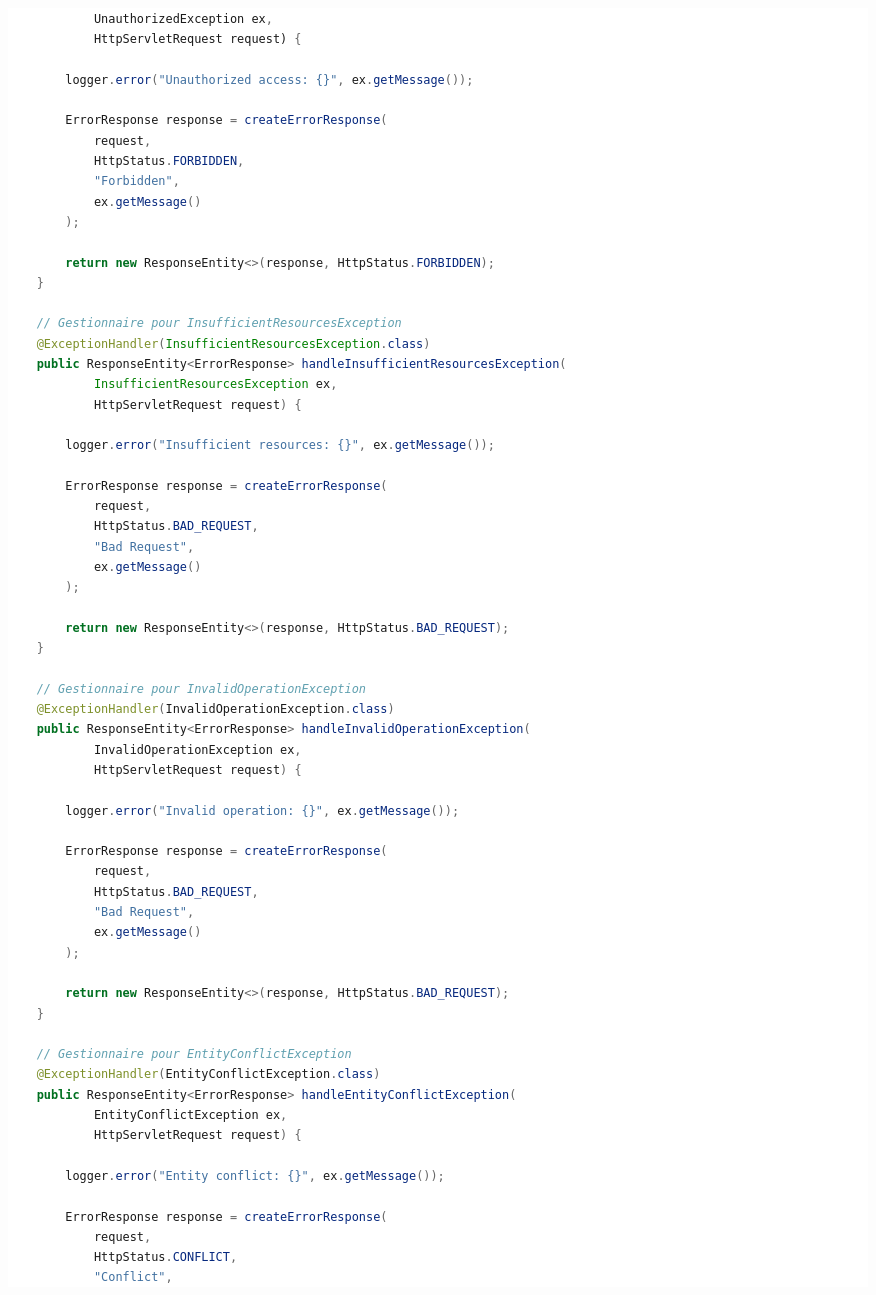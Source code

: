```java
            UnauthorizedException ex,
            HttpServletRequest request) {
        
        logger.error("Unauthorized access: {}", ex.getMessage());
        
        ErrorResponse response = createErrorResponse(
            request,
            HttpStatus.FORBIDDEN,
            "Forbidden",
            ex.getMessage()
        );
        
        return new ResponseEntity<>(response, HttpStatus.FORBIDDEN);
    }

    // Gestionnaire pour InsufficientResourcesException
    @ExceptionHandler(InsufficientResourcesException.class)
    public ResponseEntity<ErrorResponse> handleInsufficientResourcesException(
            InsufficientResourcesException ex,
            HttpServletRequest request) {
        
        logger.error("Insufficient resources: {}", ex.getMessage());
        
        ErrorResponse response = createErrorResponse(
            request,
            HttpStatus.BAD_REQUEST,
            "Bad Request",
            ex.getMessage()
        );
        
        return new ResponseEntity<>(response, HttpStatus.BAD_REQUEST);
    }

    // Gestionnaire pour InvalidOperationException
    @ExceptionHandler(InvalidOperationException.class)
    public ResponseEntity<ErrorResponse> handleInvalidOperationException(
            InvalidOperationException ex,
            HttpServletRequest request) {
        
        logger.error("Invalid operation: {}", ex.getMessage());
        
        ErrorResponse response = createErrorResponse(
            request,
            HttpStatus.BAD_REQUEST,
            "Bad Request",
            ex.getMessage()
        );
        
        return new ResponseEntity<>(response, HttpStatus.BAD_REQUEST);
    }

    // Gestionnaire pour EntityConflictException
    @ExceptionHandler(EntityConflictException.class)
    public ResponseEntity<ErrorResponse> handleEntityConflictException(
            EntityConflictException ex,
            HttpServletRequest request) {
        
        logger.error("Entity conflict: {}", ex.getMessage());
        
        ErrorResponse response = createErrorResponse(
            request,
            HttpStatus.CONFLICT,
            "Conflict",
```